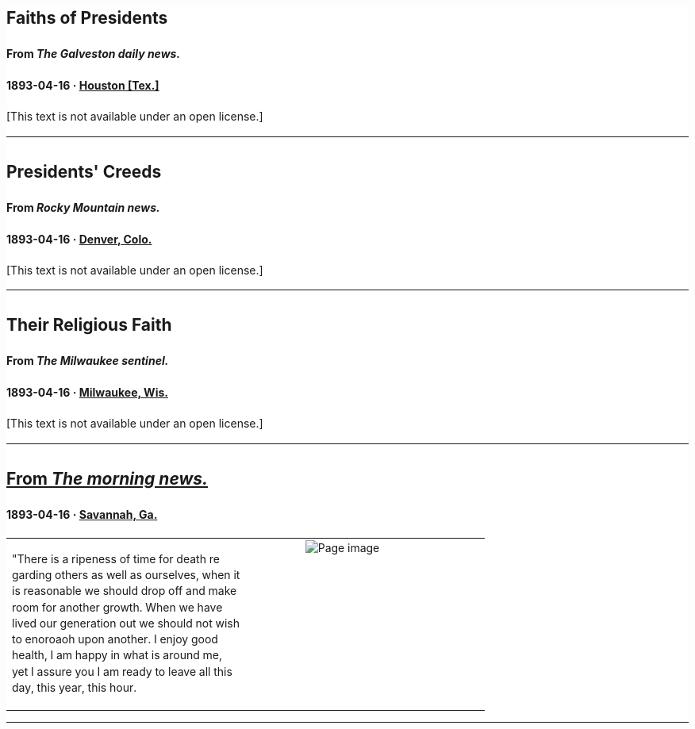 
## Faiths of Presidents

#### From _The Galveston daily news._

#### 1893-04-16 &middot; [Houston [Tex.]](http://dbpedia.org/resource/Houston)

[This text is not available under an open license.]

---

## Presidents' Creeds

#### From _Rocky Mountain news._

#### 1893-04-16 &middot; [Denver, Colo.](http://dbpedia.org/resource/Denver)

[This text is not available under an open license.]

---

## Their Religious Faith

#### From _The Milwaukee sentinel._

#### 1893-04-16 &middot; [Milwaukee, Wis.](http://dbpedia.org/resource/Milwaukee)

[This text is not available under an open license.]

---

## [From _The morning news._](https://www.loc.gov/resource/sn86063034/1893-04-16/ed-1/?sp=15)

#### 1893-04-16 &middot; [Savannah, Ga.](http://dbpedia.org/resource/Savannah%2C_Georgia)

<table style="width: 100%;"><tr><td style="width: 50%">

  
&quot;There is a ripeness of time for death re­  
garding others as well as ourselves, when it  
is reasonable we should drop off and make  
room for another growth. When we have  
lived our generation out we should not wish  
to enoroaoh upon another. I enjoy good  
health, I am happy in what is around me,  
yet I assure you I am ready to leave all this  
day, this year, this hour.
</td><td style="width: 50%; max-height: 75%; margin: auto; display: block;">
<img alt="Page image" src="https://tile.loc.gov/image-services/iiif/service:ndnp:gu:batch_gu_drew_ver02:data:sn86063034:00414182094:1893041601:0679/pct:15.36101934874941,46.05031762552489,12.48230297310052,3.8689301223845245/!600,600/0/default.jpg"/>
</td>
</tr></table>

---